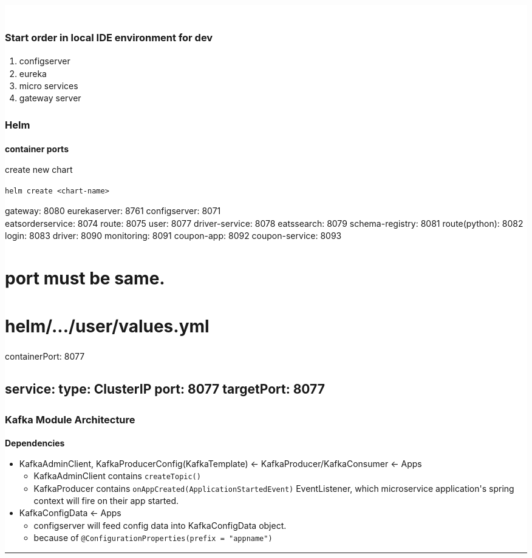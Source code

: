 <br/>

### Start order in local IDE environment for dev

1. configserver
2. eureka
3. micro services
4. gateway server
   <br/>

### Helm

<b> container ports </b>   

create new chart

```shell
helm create <chart-name>
```

gateway: 8080
eurekaserver: 8761
configserver: 8071   
eatsorderservice: 8074
route: 8075
user: 8077
driver-service: 8078
eatssearch: 8079
schema-registry: 8081
route(python): 8082
login: 8083
driver: 8090
monitoring: 8091
coupon-app: 8092
coupon-service: 8093
# port must be same.

# helm/.../user/values.yml

containerPort: 8077

service:
type: ClusterIP
port: 8077
targetPort: 8077
---

### Kafka Module Architecture

<b>Dependencies</b>

- KafkaAdminClient, KafkaProducerConfig(KafkaTemplate) <- KafkaProducer/KafkaConsumer <- Apps
    - KafkaAdminClient contains `createTopic()`
    - KafkaProducer contains `onAppCreated(ApplicationStartedEvent)` EventListener, which microservice application's
      spring context will fire on their app started.
- KafkaConfigData <- Apps
    - configserver will feed config data into KafkaConfigData object.
    - because of `@ConfigurationProperties(prefix = "appname")`

---